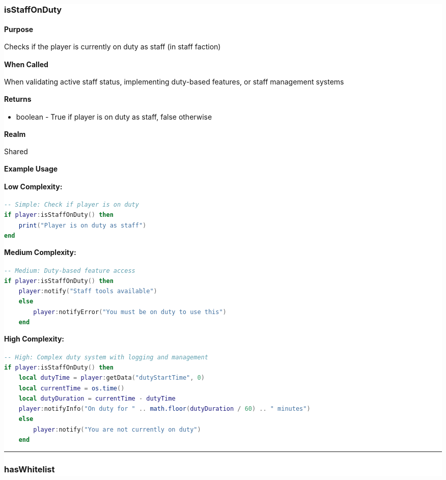 
### isStaffOnDuty

**Purpose**

Checks if the player is currently on duty as staff (in staff faction)

**When Called**

When validating active staff status, implementing duty-based features, or staff management systems

**Returns**

* boolean - True if player is on duty as staff, false otherwise

**Realm**

Shared

**Example Usage**

**Low Complexity:**
```lua
-- Simple: Check if player is on duty
if player:isStaffOnDuty() then
    print("Player is on duty as staff")
end

```

**Medium Complexity:**
```lua
-- Medium: Duty-based feature access
if player:isStaffOnDuty() then
    player:notify("Staff tools available")
    else
        player:notifyError("You must be on duty to use this")
    end

```

**High Complexity:**
```lua
-- High: Complex duty system with logging and management
if player:isStaffOnDuty() then
    local dutyTime = player:getData("dutyStartTime", 0)
    local currentTime = os.time()
    local dutyDuration = currentTime - dutyTime
    player:notifyInfo("On duty for " .. math.floor(dutyDuration / 60) .. " minutes")
    else
        player:notify("You are not currently on duty")
    end

```

---

### hasWhitelist
